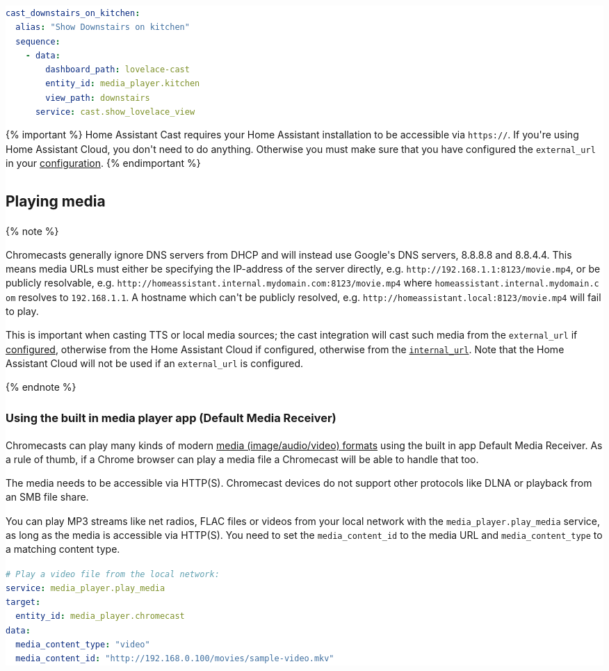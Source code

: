 ```yaml
cast_downstairs_on_kitchen:
  alias: "Show Downstairs on kitchen"
  sequence:
    - data:
        dashboard_path: lovelace-cast
        entity_id: media_player.kitchen
        view_path: downstairs
      service: cast.show_lovelace_view
```

{% important %}
Home Assistant Cast requires your Home Assistant installation to be accessible via `https://`. If you're using Home Assistant Cloud, you don't need to do anything. Otherwise you must make sure that you have configured the `external_url` in your [configuration](/integrations/homeassistant/#configuration-variables).
{% endimportant %}

## Playing media

{% note %}

Chromecasts generally ignore DNS servers from DHCP and will instead use Google's DNS servers, 8.8.8.8 and 8.8.4.4. This means media URLs must either be specifying the IP-address of the server directly, e.g. `http://192.168.1.1:8123/movie.mp4`, or be publicly resolvable, e.g. `http://homeassistant.internal.mydomain.com:8123/movie.mp4` where `homeassistant.internal.mydomain.com` resolves to `192.168.1.1`. A hostname which can't be publicly resolved, e.g. `http://homeassistant.local:8123/movie.mp4` will fail to play.

This is important when casting TTS or local media sources; the cast integration will cast such media from the `external_url` if [configured](/integrations/homeassistant/#editing-the-general-settings-in-yaml), otherwise from the Home Assistant Cloud if configured, otherwise from the [`internal_url`](/integrations/homeassistant/#editing-the-general-settings-in-yaml). Note that the Home Assistant Cloud will not be used if an `external_url` is configured.

{% endnote %}

### Using the built in media player app (Default Media Receiver)

Chromecasts can play many kinds of modern [media (image/audio/video) formats](https://developers.google.com/cast/docs/media) using the built in app Default Media Receiver. As a rule of thumb, if a Chrome browser can play a media file a Chromecast will be able to handle that too.

The media needs to be accessible via HTTP(S). Chromecast devices do not support other protocols like DLNA or playback from an SMB file share.

You can play MP3 streams like net radios, FLAC files or videos from your local network with the `media_player.play_media` service, as long as the media is accessible via HTTP(S). You need to set the `media_content_id` to the media URL and `media_content_type` to a matching content type.

```yaml
# Play a video file from the local network:
service: media_player.play_media
target:
  entity_id: media_player.chromecast
data:
  media_content_type: "video"
  media_content_id: "http://192.168.0.100/movies/sample-video.mkv"
```
